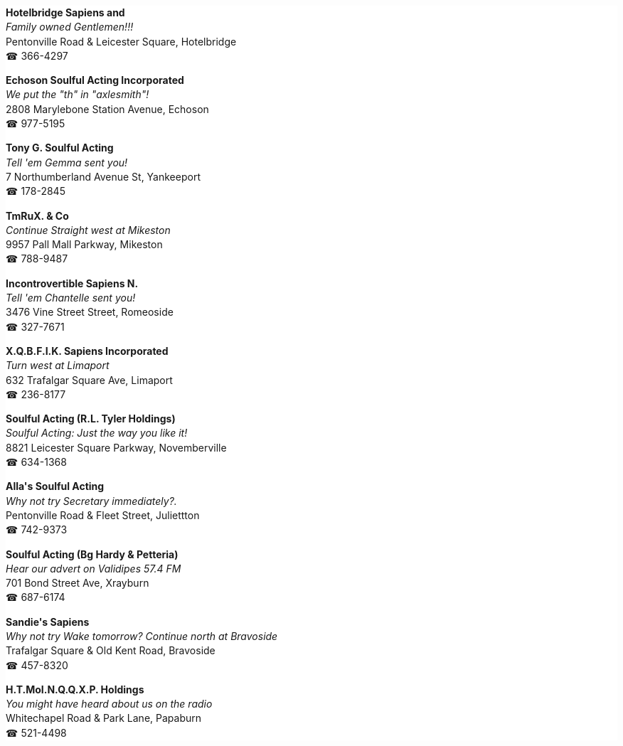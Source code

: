 **Hotelbridge Sapiens and**  
_Family owned Gentlemen!!!_  
Pentonville Road & Leicester Square, Hotelbridge  
☎ 366-4297

**Echoson Soulful Acting Incorporated**  
_We put the "th" in "axlesmith"!_  
2808 Marylebone Station Avenue, Echoson  
☎ 977-5195

**Tony G. Soulful Acting**  
_Tell 'em Gemma sent you!_  
7 Northumberland Avenue St, Yankeeport  
☎ 178-2845

**TmRuX. & Co**  
_Continue Straight west at Mikeston_  
9957 Pall Mall Parkway, Mikeston  
☎ 788-9487

**Incontrovertible Sapiens N.**  
_Tell 'em Chantelle sent you!_  
3476 Vine Street Street, Romeoside  
☎ 327-7671

**X.Q.B.F.I.K. Sapiens Incorporated**  
_Turn west at Limaport_  
632 Trafalgar Square Ave, Limaport  
☎ 236-8177

**Soulful Acting (R.L. Tyler Holdings)**  
_Soulful Acting: Just the way you like it!_  
8821 Leicester Square Parkway, Novemberville  
☎ 634-1368

**Alla's Soulful Acting**  
_Why not try Secretary immediately?._  
Pentonville Road & Fleet Street, Juliettton  
☎ 742-9373

**Soulful Acting (Bg Hardy & Petteria)**  
_Hear our advert on Validipes 57.4 FM_  
701 Bond Street Ave, Xrayburn  
☎ 687-6174

**Sandie's Sapiens**  
_Why not try Wake tomorrow? 
Continue north at Bravoside_  
Trafalgar Square & Old Kent Road, Bravoside  
☎ 457-8320

**H.T.MoI.N.Q.Q.X.P. Holdings**  
_You might have heard about us on the radio_  
Whitechapel Road & Park Lane, Papaburn  
☎ 521-4498
